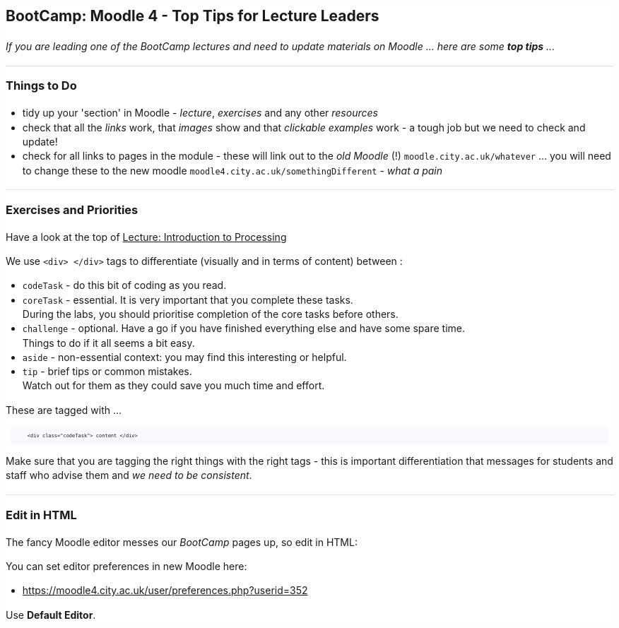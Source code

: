 <style>
    pre {background-color:#f8f8ff; padding:1em; margin:1em; font-size:50%}
    img {margin-left:10%; margin-right:10%; width:80%; border:dashed 1px #e0e0e0; padding:2px}
    h3 {padding-top:1em; margin-top:1em; border-top:1px #e0e0e0 solid}
</style>

## BootCamp: Moodle 4 - Top Tips for Lecture Leaders

_If you are leading one of the BootCamp lectures and need to update materials on Moodle ... here are some **top tips** ..._

### Things to Do

- tidy up your 'section' in Moodle - _lecture_, _exercises_ and any other _resources_
- check that all the _links_ work, that _images_ show and that _clickable examples_ work - a tough job but we need to check and update!
- check for all links to pages in the module - these will link out to the _old Moodle_ (!) <code>moodle.city.ac.uk/whatever</code> ... you will need to change these to the new moodle <code>moodle4.city.ac.uk/somethingDifferent</code> - _what a pain_

### Exercises and Priorities

Have a look at the top of [Lecture: Introduction to Processing](https://moodle4.city.ac.uk/mod/page/view.php?id=420841)

We use <code>&lt;div&gt;&nbsp;&lt;/div&gt;</code> tags to differentiate (visually and in terms of content) between :

- <code>codeTask</code> - do this bit of coding as you read.
- <code>coreTask</code> - essential. It is very important that you complete these tasks.<br/>During the labs, you should prioritise completion of the core tasks before others.
- <code>challenge</code> - optional. Have a go if you have finished everything else and have some spare time.<br/>Things to do if it all seems a bit easy.
- <code>aside</code> - non-essential context: you may find this interesting or helpful.
- <code>tip</code> - brief tips or common mistakes.<br/>Watch out for them as they could save you much time and effort.

These are tagged with ...

 <pre>
    &lt;div class="codeTask"&gt; content &lt;/div&gt;
</pre>

Make sure that you are tagging the right things with the right tags - this is important differentiation that messages for students and staff who advise them and _we need to be consistent_.

### Edit in HTML

The fancy Moodle editor messes our _BootCamp_ pages up, so edit in HTML:

You can set editor preferences in new Moodle here:

- https://moodle4.city.ac.uk/user/preferences.php?userid=352

Use **Default Editor**.
